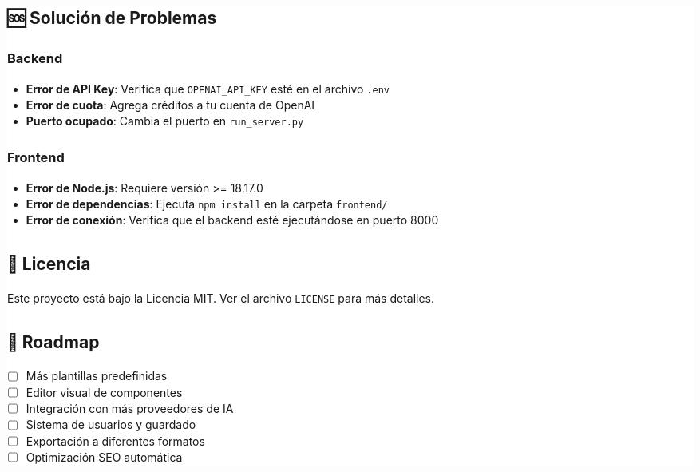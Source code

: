 ## 🆘 Solución de Problemas

### Backend

- **Error de API Key**: Verifica que `OPENAI_API_KEY` esté en el archivo `.env`
- **Error de cuota**: Agrega créditos a tu cuenta de OpenAI
- **Puerto ocupado**: Cambia el puerto en `run_server.py`

### Frontend

- **Error de Node.js**: Requiere versión >= 18.17.0
- **Error de dependencias**: Ejecuta `npm install` en la carpeta `frontend/`
- **Error de conexión**: Verifica que el backend esté ejecutándose en puerto 8000

## 📄 Licencia

Este proyecto está bajo la Licencia MIT. Ver el archivo `LICENSE` para más detalles.

## 🔮 Roadmap

- [ ] Más plantillas predefinidas
- [ ] Editor visual de componentes
- [ ] Integración con más proveedores de IA
- [ ] Sistema de usuarios y guardado
- [ ] Exportación a diferentes formatos
- [ ] Optimización SEO automática
